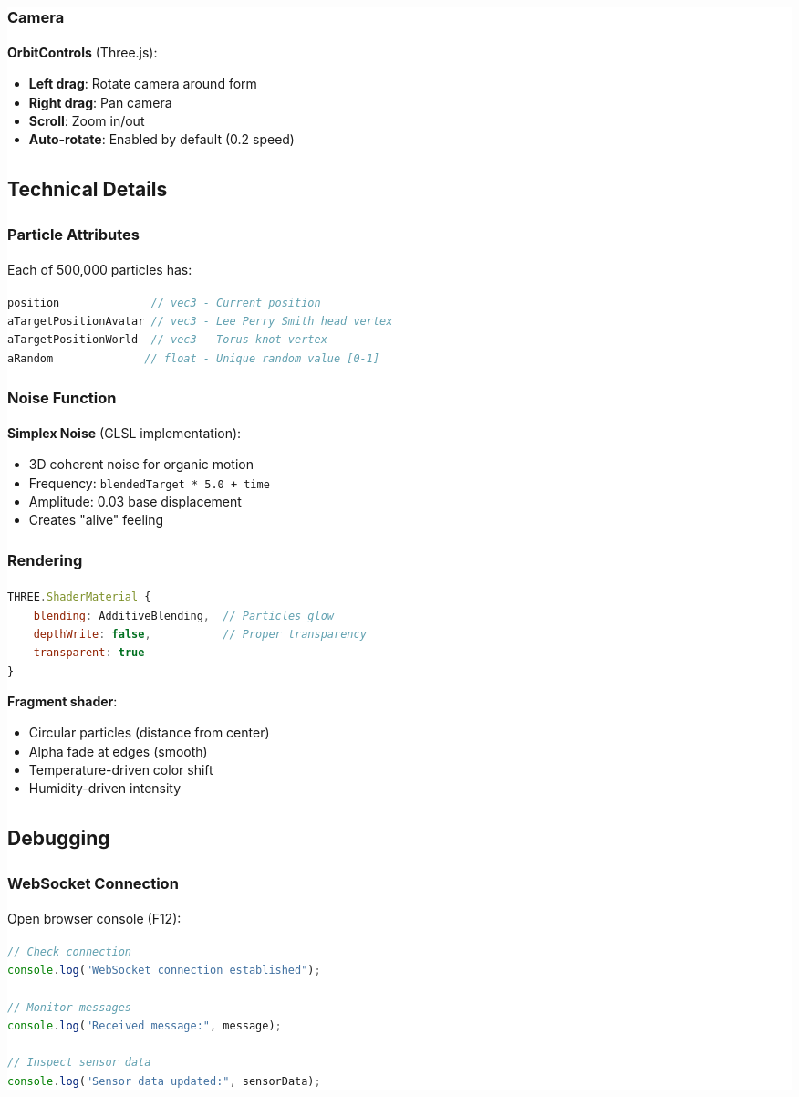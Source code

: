 ### Camera

**OrbitControls** (Three.js):
- **Left drag**: Rotate camera around form
- **Right drag**: Pan camera
- **Scroll**: Zoom in/out
- **Auto-rotate**: Enabled by default (0.2 speed)

## Technical Details

### Particle Attributes

Each of 500,000 particles has:

```javascript
position              // vec3 - Current position
aTargetPositionAvatar // vec3 - Lee Perry Smith head vertex
aTargetPositionWorld  // vec3 - Torus knot vertex
aRandom              // float - Unique random value [0-1]
```

### Noise Function

**Simplex Noise** (GLSL implementation):
- 3D coherent noise for organic motion
- Frequency: `blendedTarget * 5.0 + time`
- Amplitude: 0.03 base displacement
- Creates "alive" feeling

### Rendering

```javascript
THREE.ShaderMaterial {
    blending: AdditiveBlending,  // Particles glow
    depthWrite: false,           // Proper transparency
    transparent: true
}
```

**Fragment shader**:
- Circular particles (distance from center)
- Alpha fade at edges (smooth)
- Temperature-driven color shift
- Humidity-driven intensity

## Debugging

### WebSocket Connection

Open browser console (F12):

```javascript
// Check connection
console.log("WebSocket connection established");

// Monitor messages
console.log("Received message:", message);

// Inspect sensor data
console.log("Sensor data updated:", sensorData);
```
